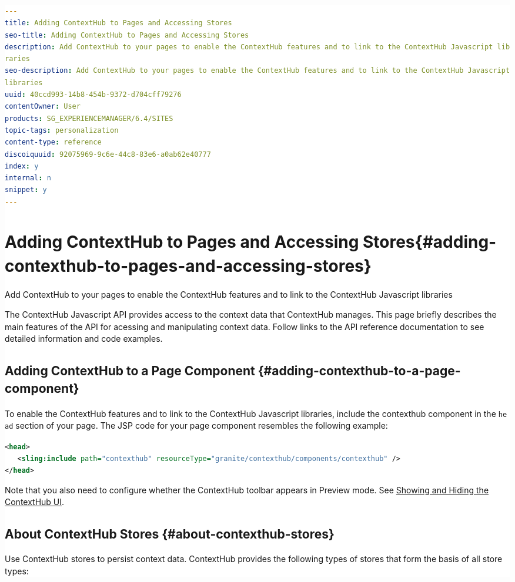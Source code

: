 ```yaml
---
title: Adding ContextHub to Pages and Accessing Stores
seo-title: Adding ContextHub to Pages and Accessing Stores
description: Add ContextHub to your pages to enable the ContextHub features and to link to the ContextHub Javascript libraries
seo-description: Add ContextHub to your pages to enable the ContextHub features and to link to the ContextHub Javascript libraries
uuid: 40ccd993-14b8-454b-9372-d704cff79276
contentOwner: User
products: SG_EXPERIENCEMANAGER/6.4/SITES
topic-tags: personalization
content-type: reference
discoiquuid: 92075969-9c6e-44c8-83e6-a0ab62e40777
index: y
internal: n
snippet: y
---
```


# Adding ContextHub to Pages and Accessing Stores{#adding-contexthub-to-pages-and-accessing-stores}

Add ContextHub to your pages to enable the ContextHub features and to link to the ContextHub Javascript libraries

The ContextHub Javascript API provides access to the context data that ContextHub manages. This page briefly describes the main features of the API for acessing and manipulating context data. Follow links to the API reference documentation to see detailed information and code examples.

## Adding ContextHub to a Page Component {#adding-contexthub-to-a-page-component}

To enable the ContextHub features and to link to the ContextHub Javascript libraries, include the contexthub component in the `head` section of your page. The JSP code for your page component resembles the following example:

```xml
<head>
   <sling:include path="contexthub" resourceType="granite/contexthub/components/contexthub" />
</head>
```

Note that you also need to configure whether the ContextHub toolbar appears in Preview mode. See [Showing and Hiding the ContextHub UI](../../../sites/administering/using/contexthub-config.md#main-pars-title).

## About ContextHub Stores {#about-contexthub-stores}

Use ContextHub stores to persist context data. ContextHub provides the following types of stores that form the basis of all store types:
